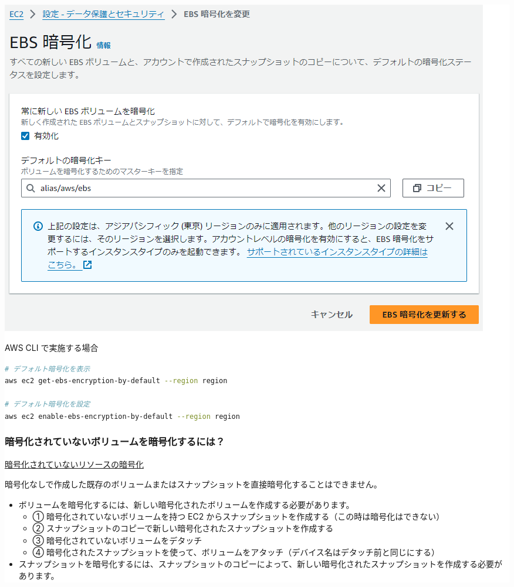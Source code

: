 ![default-encryption](/images/ebs/ebs-default-encryption-01.png)

AWS CLI で実施する場合


```sh
# デフォルト暗号化を表示
aws ec2 get-ebs-encryption-by-default --region region

# デフォルト暗号化を設定
aws ec2 enable-ebs-encryption-by-default --region region
```

### 暗号化されていないボリュームを暗号化するには？

[暗号化されていないリソースの暗号化](https://docs.aws.amazon.com/ja_jp/ebs/latest/userguide/ebs-encryption.html#encrypt-unencrypted)

暗号化なしで作成した既存のボリュームまたはスナップショットを直接暗号化することはできません。

- ボリュームを暗号化するには、新しい暗号化されたボリュームを作成する必要があります。
  - ① 暗号化されていないボリュームを持つ EC2 からスナップショットを作成する（この時は暗号化はできない）
  - ② スナップショットのコピーで新しい暗号化されたスナップショットを作成する
  - ③ 暗号化されていないボリュームをデタッチ
  - ④ 暗号化されたスナップショットを使って、ボリュームをアタッチ（デバイス名はデタッチ前と同じにする）
- スナップショットを暗号化するには、スナップショットのコピーによって、新しい暗号化されたスナップショットを作成する必要があります。
